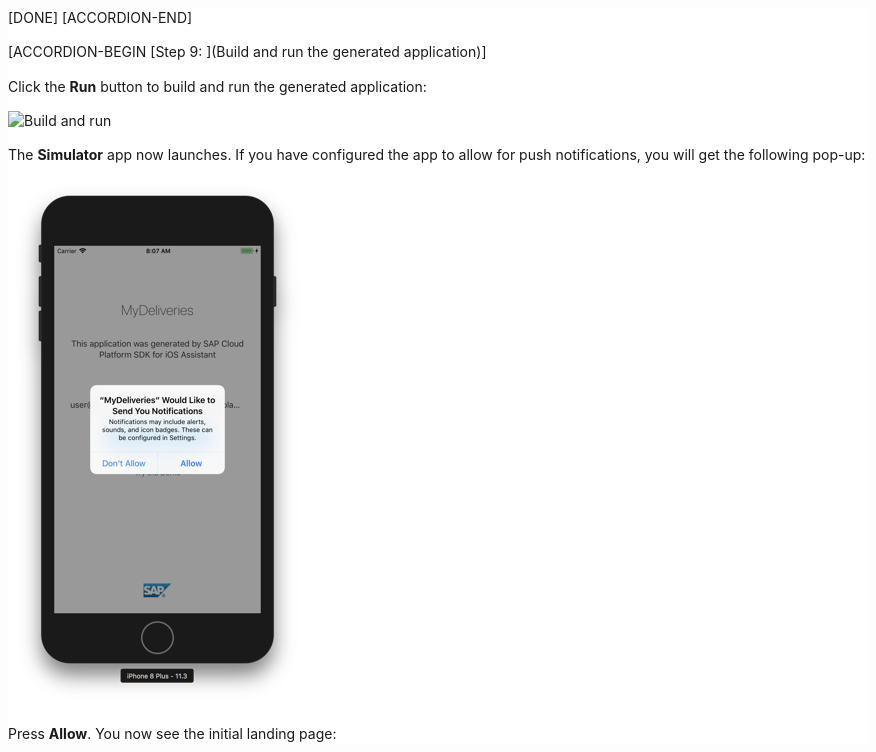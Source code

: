 [DONE]
[ACCORDION-END]

[ACCORDION-BEGIN [Step 9: ](Build and run the generated application)]

Click the **Run** button to build and run the generated application:

![Build and run](fiori-ios-scpms-create-app-wwdc-18.png)

The **Simulator** app now launches. If you have configured the app to allow for push notifications, you will get the following pop-up:

![Build and run](fiori-ios-scpms-create-app-wwdc-19.png)

Press **Allow**. You now see the initial landing page:
